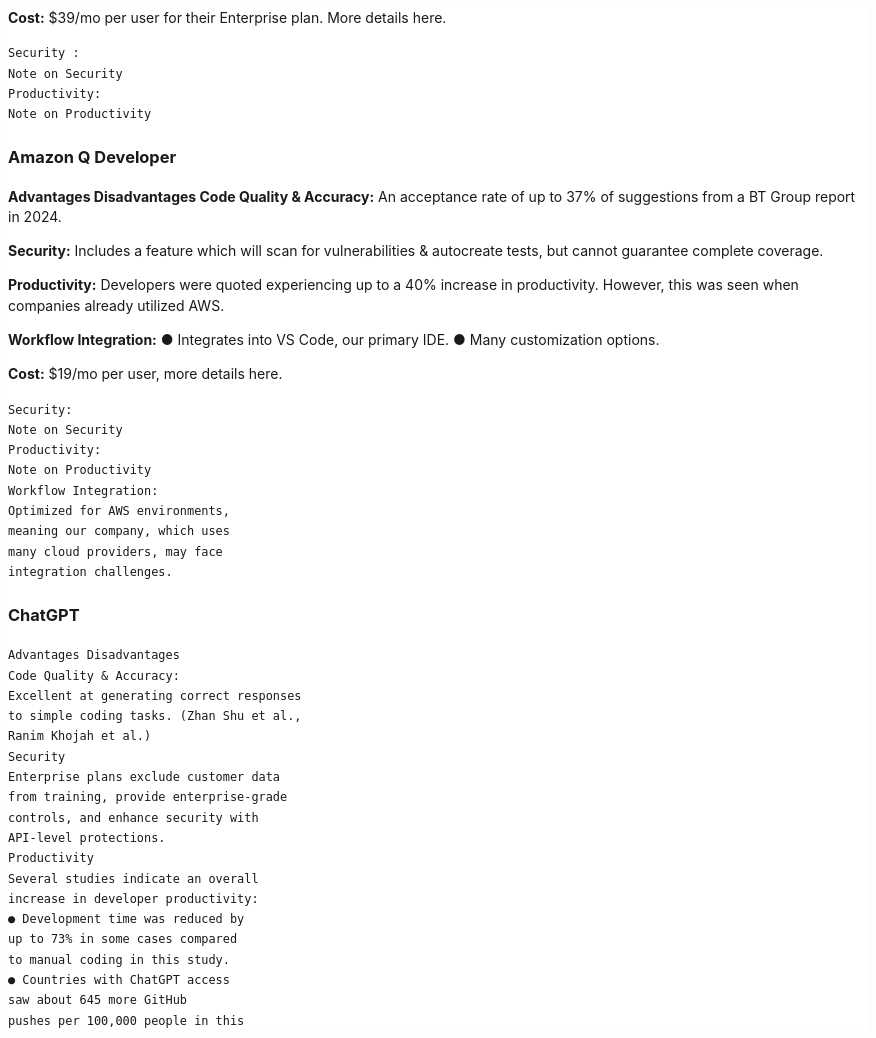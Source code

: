 **Cost:**
$39/mo per user for their Enterprise plan. More details here.

```
Security :
Note on Security
Productivity:
Note on Productivity
```

### Amazon Q Developer

**Advantages Disadvantages
Code Quality & Accuracy:**
An acceptance rate of up to 37% of suggestions from a
BT Group report in 2024.

**Security:**
Includes a feature which will scan for vulnerabilities
& autocreate tests, but cannot guarantee complete
coverage.

**Productivity:**
Developers were quoted experiencing up to a 40%
increase in productivity. However, this was seen when
companies already utilized AWS.

**Workflow Integration:**
● Integrates into VS Code, our primary IDE.
● Many customization options.

**Cost:**
$19/mo per user, more details here.

```
Security:
Note on Security
Productivity:
Note on Productivity
Workflow Integration:
Optimized for AWS environments,
meaning our company, which uses
many cloud providers, may face
integration challenges.
```

### ChatGPT

```
Advantages Disadvantages
Code Quality & Accuracy:
Excellent at generating correct responses
to simple coding tasks. (Zhan Shu et al.,
Ranim Khojah et al.)
Security
Enterprise plans exclude customer data
from training, provide enterprise-grade
controls, and enhance security with
API-level protections.
Productivity
Several studies indicate an overall
increase in developer productivity:
● Development time was reduced by
up to 73% in some cases compared
to manual coding in this study.
● Countries with ChatGPT access
saw about 645 more GitHub
pushes per 100,000 people in this
```